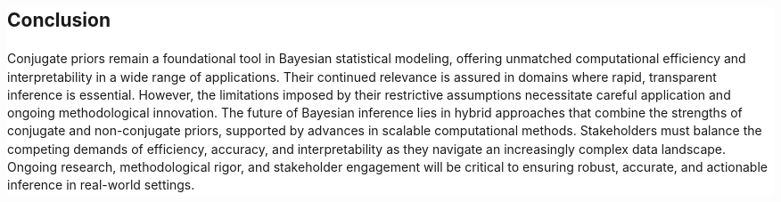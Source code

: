 ## Conclusion

Conjugate priors remain a foundational tool in Bayesian statistical modeling, offering unmatched computational efficiency and interpretability in a wide range of applications. Their continued relevance is assured in domains where rapid, transparent inference is essential. However, the limitations imposed by their restrictive assumptions necessitate careful application and ongoing methodological innovation. The future of Bayesian inference lies in hybrid approaches that combine the strengths of conjugate and non-conjugate priors, supported by advances in scalable computational methods. Stakeholders must balance the competing demands of efficiency, accuracy, and interpretability as they navigate an increasingly complex data landscape. Ongoing research, methodological rigor, and stakeholder engagement will be critical to ensuring robust, accurate, and actionable inference in real-world settings.